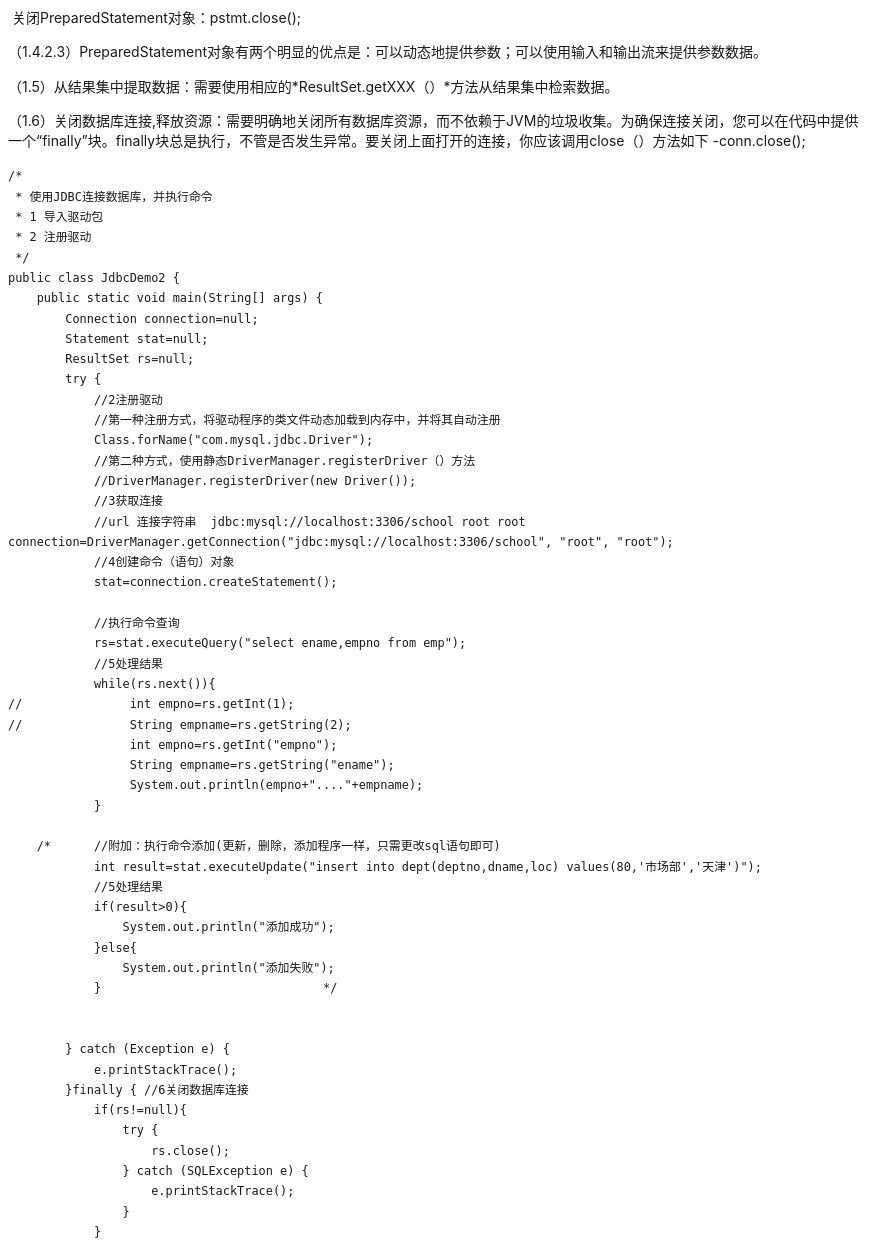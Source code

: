 ​	关闭PreparedStatement对象：pstmt.close();

​	（1.4.2.3）PreparedStatement对象有两个明显的优点是：可以动态地提供参数；可以使用输入和输出流来提供参数数据。

（1.5）从结果集中提取数据：需要使用相应的*ResultSet.getXXX（）*方法从结果集中检索数据。

（1.6）关闭数据库连接,释放资源：需要明确地关闭所有数据库资源，而不依赖于JVM的垃圾收集。为确保连接关闭，您可以在代码中提供一个“finally”块。finally块总是执行，不管是否发生异常。要关闭上面打开的连接，你应该调用close（）方法如下 -conn.close();

```
/*
 * 使用JDBC连接数据库，并执行命令
 * 1 导入驱动包
 * 2 注册驱动
 */
public class JdbcDemo2 {
	public static void main(String[] args) {
		Connection connection=null;
		Statement stat=null;
		ResultSet rs=null;
		try {
			//2注册驱动
			//第一种注册方式，将驱动程序的类文件动态加载到内存中，并将其自动注册
			Class.forName("com.mysql.jdbc.Driver");
			//第二种方式，使用静态DriverManager.registerDriver（）方法
			//DriverManager.registerDriver(new Driver());
			//3获取连接
			//url 连接字符串  jdbc:mysql://localhost:3306/school root root
connection=DriverManager.getConnection("jdbc:mysql://localhost:3306/school", "root", "root");			
			//4创建命令（语句）对象
			stat=connection.createStatement();
			
			//执行命令查询
			rs=stat.executeQuery("select ename,empno from emp");
			//5处理结果
			while(rs.next()){
//				 int empno=rs.getInt(1);
//				 String empname=rs.getString(2);
				 int empno=rs.getInt("empno");
				 String empname=rs.getString("ename");
				 System.out.println(empno+"...."+empname);
			}
			
	/*		//附加：执行命令添加(更新，删除，添加程序一样，只需更改sql语句即可)
			int result=stat.executeUpdate("insert into dept(deptno,dname,loc) values(80,'市场部','天津')");
			//5处理结果
			if(result>0){
				System.out.println("添加成功");
			}else{
				System.out.println("添加失败");
			}                               */                                                                 
			
		
		} catch (Exception e) {
			e.printStackTrace();
		}finally { //6关闭数据库连接
			if(rs!=null){
				try {
					rs.close();
				} catch (SQLException e) {
					e.printStackTrace();
				}
			}
```